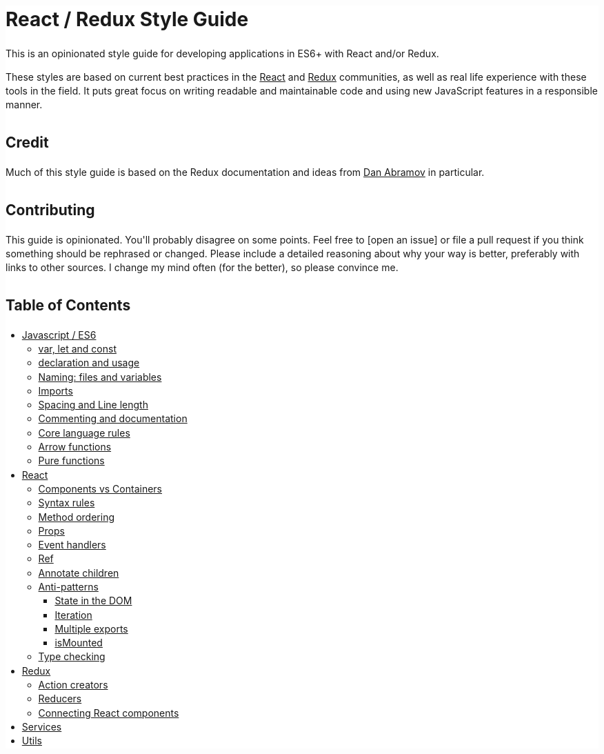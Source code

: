 # React / Redux Style Guide

This is an opinionated style guide for developing applications in ES6+ with React and/or Redux.

These styles are based on current best practices in the [React] and [Redux] communities, as well as real life experience
with these tools in the field. It puts great focus on writing readable and maintainable code and using new JavaScript
features in a responsible manner.

[React]: https://facebook.github.io/react/
[Redux]: redux.js.org

## Credit

Much of this style guide is based on the Redux documentation and ideas from [Dan Abramov] in particular.

[Dan Abramov]: https://github.com/gaearon

## Contributing

This guide is opinionated. You'll probably disagree on some points. Feel free to [open an issue] or file a pull request
if you think something should be rephrased or changed. Please include a detailed reasoning about why your way is better,
preferably with links to other sources. I change my mind often (for the better), so please convince me.

## Table of Contents

- [Javascript / ES6](#javascript-or-es6)
  - [var, let and const](#var-let-and-const)
  - [declaration and usage](#naming-declaration-and-usage)
  - [Naming: files and variables](#naming-files-and-variables)
  - [Imports](#imports)
  - [Spacing and Line length](#spacing-and-line-length)
  - [Commenting and documentation](#commenting-and-documentation)
  - [Core language rules](#core-language-rules)
  - [Arrow functions](#arrow-functions)
  - [Pure functions](#pure-functions)
- [React](#react)
  - [Components vs Containers](#components-vs-containers)
  - [Syntax rules](#syntax-rules)
  - [Method ordering](#method-ordering)
  - [Props](#props)
  - [Event handlers](#event-handlers)
  - [Ref](#ref)
  - [Annotate children](#annotate-children)
  - [Anti-patterns](#anti-patterns)
    - [State in the DOM](#state-in-the-DOM)
    - [Iteration](#iteration)
    - [Multiple exports](#multiple-exports)
    - [isMounted](#is-mounted)
  - [Type checking](#type-checking)
- [Redux](#redux)
  - [Action creators](#action-creators)
  - [Reducers](#reducers)
  - [Connecting React components](#connecting-react-components)
- [Services](#services)
- [Utils](#utils)


[pure]: https://en.wikipedia.org/wiki/Pure_function
[dump vs smart components]: https://medium.com/@dan_abramov/smart-and-dumb-components-7ca2f9a7c7d0
[fsc]: https://facebook.github.io/react/blog/2015/10/07/react-v0.14.html#stateless-functional-components
  [anti-pattern]: https://facebook.github.io/react/blog/2015/12/16/ismounted-antipattern.html
[redux-promise]: https://github.com/acdlite/redux-promise
[redux-thunk]: https://github.com/gaearon/redux-thunk
[Flux Standard Action]: https://github.com/acdlite/flux-standard-action
[redux-actions]: https://github.com/acdlite/redux-actions
[ducks]: https://github.com/erikras/ducks-modular-redux
[modular angularjs]: https://medium.com/opinionated-angularjs/scalable-code-organization-in-angularjs-9f01b594bf06
  [Todo.add]: addTodo
[reselect]: https://github.com/rackt/reselect